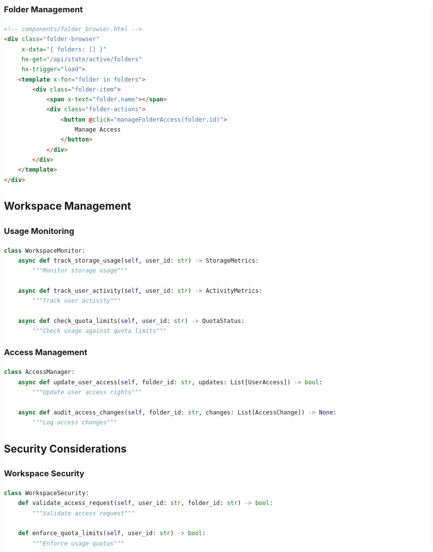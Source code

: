 ### Folder Management
```html
<!-- components/folder_browser.html -->
<div class="folder-browser"
     x-data="{ folders: [] }"
     hx-get="/api/state/active/folders"
     hx-trigger="load">
    <template x-for="folder in folders">
        <div class="folder-item">
            <span x-text="folder.name"></span>
            <div class="folder-actions">
                <button @click="manageFolderAccess(folder.id)">
                    Manage Access
                </button>
            </div>
        </div>
    </template>
</div>
```

## Workspace Management

### Usage Monitoring
```python
class WorkspaceMonitor:
    async def track_storage_usage(self, user_id: str) -> StorageMetrics:
        """Monitor storage usage"""
        
    async def track_user_activity(self, user_id: str) -> ActivityMetrics:
        """Track user activity"""
        
    async def check_quota_limits(self, user_id: str) -> QuotaStatus:
        """Check usage against quota limits"""
```

### Access Management
```python
class AccessManager:
    async def update_user_access(self, folder_id: str, updates: List[UserAccess]) -> bool:
        """Update user access rights"""
        
    async def audit_access_changes(self, folder_id: str, changes: List[AccessChange]) -> None:
        """Log access changes"""
```

## Security Considerations

### Workspace Security
```python
class WorkspaceSecurity:
    def validate_access_request(self, user_id: str, folder_id: str) -> bool:
        """Validate access request"""
    
    def enforce_quota_limits(self, user_id: str) -> bool:
        """Enforce usage quotas"""
```
